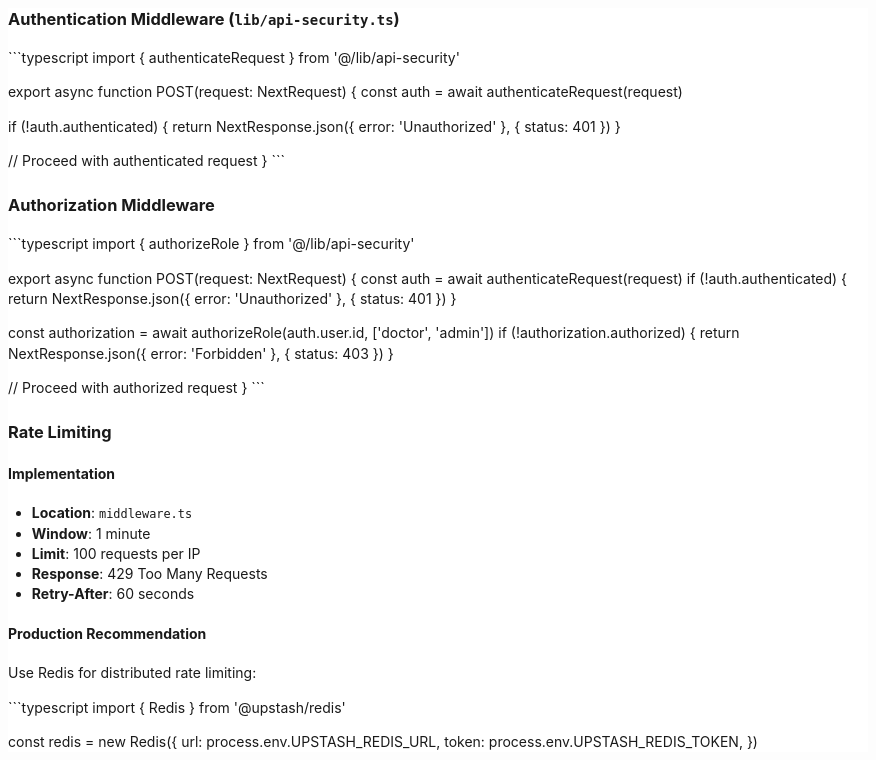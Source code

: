### Authentication Middleware (`lib/api-security.ts`)

\`\`\`typescript
import { authenticateRequest } from '@/lib/api-security'

export async function POST(request: NextRequest) {
  const auth = await authenticateRequest(request)
  
  if (!auth.authenticated) {
    return NextResponse.json({ error: 'Unauthorized' }, { status: 401 })
  }
  
  // Proceed with authenticated request
}
\`\`\`

### Authorization Middleware

\`\`\`typescript
import { authorizeRole } from '@/lib/api-security'

export async function POST(request: NextRequest) {
  const auth = await authenticateRequest(request)
  if (!auth.authenticated) {
    return NextResponse.json({ error: 'Unauthorized' }, { status: 401 })
  }
  
  const authorization = await authorizeRole(auth.user.id, ['doctor', 'admin'])
  if (!authorization.authorized) {
    return NextResponse.json({ error: 'Forbidden' }, { status: 403 })
  }
  
  // Proceed with authorized request
}
\`\`\`

### Rate Limiting

#### Implementation
- **Location**: `middleware.ts`
- **Window**: 1 minute
- **Limit**: 100 requests per IP
- **Response**: 429 Too Many Requests
- **Retry-After**: 60 seconds

#### Production Recommendation
Use Redis for distributed rate limiting:

\`\`\`typescript
import { Redis } from '@upstash/redis'

const redis = new Redis({
  url: process.env.UPSTASH_REDIS_URL,
  token: process.env.UPSTASH_REDIS_TOKEN,
})
